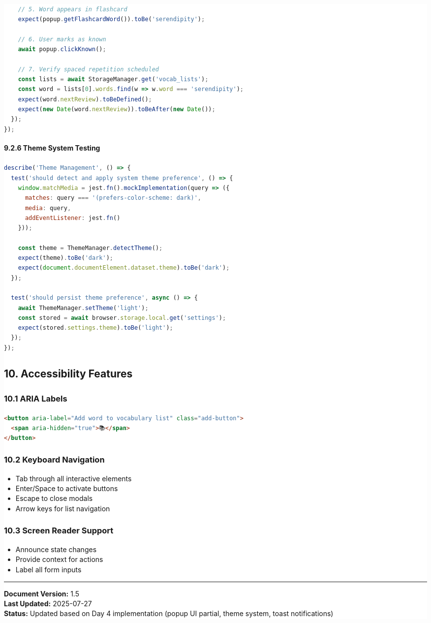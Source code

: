 ```javascript
    // 5. Word appears in flashcard
    expect(popup.getFlashcardWord()).toBe('serendipity');
    
    // 6. User marks as known
    await popup.clickKnown();
    
    // 7. Verify spaced repetition scheduled
    const lists = await StorageManager.get('vocab_lists');
    const word = lists[0].words.find(w => w.word === 'serendipity');
    expect(word.nextReview).toBeDefined();
    expect(new Date(word.nextReview)).toBeAfter(new Date());
  });
});
```

#### 9.2.6 Theme System Testing
```javascript
describe('Theme Management', () => {
  test('should detect and apply system theme preference', () => {
    window.matchMedia = jest.fn().mockImplementation(query => ({
      matches: query === '(prefers-color-scheme: dark)',
      media: query,
      addEventListener: jest.fn()
    }));
    
    const theme = ThemeManager.detectTheme();
    expect(theme).toBe('dark');
    expect(document.documentElement.dataset.theme).toBe('dark');
  });
  
  test('should persist theme preference', async () => {
    await ThemeManager.setTheme('light');
    const stored = await browser.storage.local.get('settings');
    expect(stored.settings.theme).toBe('light');
  });
});
```

## 10. Accessibility Features

### 10.1 ARIA Labels
```html
<button aria-label="Add word to vocabulary list" class="add-button">
  <span aria-hidden="true">📚</span>
</button>
```

### 10.2 Keyboard Navigation
- Tab through all interactive elements
- Enter/Space to activate buttons
- Escape to close modals
- Arrow keys for list navigation

### 10.3 Screen Reader Support
- Announce state changes
- Provide context for actions
- Label all form inputs

---

**Document Version:** 1.5  
**Last Updated:** 2025-07-27  
**Status:** Updated based on Day 4 implementation (popup UI partial, theme system, toast notifications)